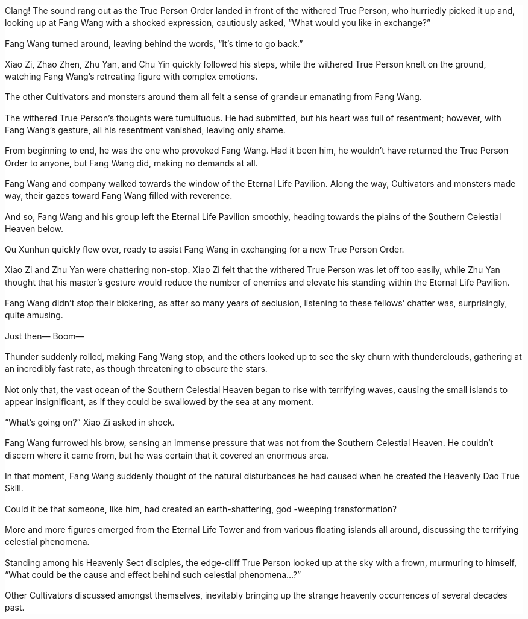 Clang! The sound rang out as the True Person Order landed in front of the withered True Person, who hurriedly picked it up and, looking up at Fang Wang with a shocked expression, cautiously asked, “What would you like in exchange?”

Fang Wang turned around, leaving behind the words, “It’s time to go back.”

Xiao Zi, Zhao Zhen, Zhu Yan, and Chu Yin quickly followed his steps, while the withered True Person knelt on the ground, watching Fang Wang’s retreating figure with complex emotions.

The other Cultivators and monsters around them all felt a sense of grandeur emanating from Fang Wang.

The withered True Person’s thoughts were tumultuous. He had submitted, but his heart was full of resentment; however, with Fang Wang’s gesture, all his resentment vanished, leaving only shame.

From beginning to end, he was the one who provoked Fang Wang. Had it been him, he wouldn’t have returned the True Person Order to anyone, but Fang Wang did, making no demands at all.

Fang Wang and company walked towards the window of the Eternal Life Pavilion. Along the way, Cultivators and monsters made way, their gazes toward Fang Wang filled with reverence.

And so, Fang Wang and his group left the Eternal Life Pavilion smoothly, heading towards the plains of the Southern Celestial Heaven below.

Qu Xunhun quickly flew over, ready to assist Fang Wang in exchanging for a new True Person Order.

Xiao Zi and Zhu Yan were chattering non-stop. Xiao Zi felt that the withered True Person was let off too easily, while Zhu Yan thought that his master’s gesture would reduce the number of enemies and elevate his standing within the Eternal Life Pavilion.

Fang Wang didn’t stop their bickering, as after so many years of seclusion, listening to these fellows’ chatter was, surprisingly, quite amusing.

Just then— Boom—

Thunder suddenly rolled, making Fang Wang stop, and the others looked up to see the sky churn with thunderclouds, gathering at an incredibly fast rate, as though threatening to obscure the stars.

Not only that, the vast ocean of the Southern Celestial Heaven began to rise with terrifying waves, causing the small islands to appear insignificant, as if they could be swallowed by the sea at any moment.

“What’s going on?” Xiao Zi asked in shock.

Fang Wang furrowed his brow, sensing an immense pressure that was not from the Southern Celestial Heaven. He couldn’t discern where it came from, but he was certain that it covered an enormous area.

In that moment, Fang Wang suddenly thought of the natural disturbances he had caused when he created the Heavenly Dao True Skill.

Could it be that someone, like him, had created an earth-shattering, god -weeping transformation?

More and more figures emerged from the Eternal Life Tower and from various floating islands all around, discussing the terrifying celestial phenomena.

Standing among his Heavenly Sect disciples, the edge-cliff True Person looked up at the sky with a frown, murmuring to himself, “What could be the cause and effect behind such celestial phenomena…?”

Other Cultivators discussed amongst themselves, inevitably bringing up the strange heavenly occurrences of several decades past.
